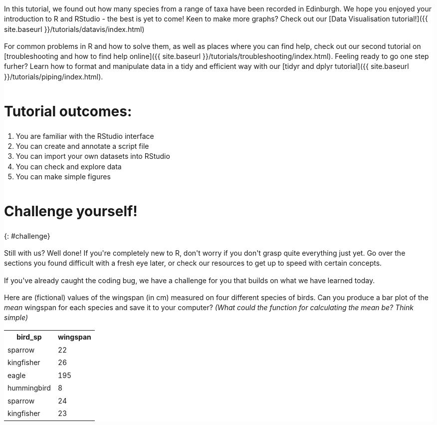 
In this tutorial, we found out how many species from a range of taxa have been recorded in Edinburgh. We hope you enjoyed your introduction to R and RStudio - the best is yet to come! Keen to make more graphs? Check out our [Data Visualisation tutorial!]({{ site.baseurl }}/tutorials/datavis/index.html)

For common problems in R and how to solve them, as well as places where you can find help, check out our second tutorial on [troubleshooting and how to find help online]({{ site.baseurl }}/tutorials/troubleshooting/index.html). Feeling ready to go one step furher? Learn how to format and manipulate data in a tidy and efficient way with our [tidyr and dplyr tutorial]({{ site.baseurl }}/tutorials/piping/index.html).

# Tutorial outcomes:

1. You are familiar with the RStudio interface
2. You can create and annotate a script file
3. You can import your own datasets into RStudio 
4. You can check and explore data
5. You can make simple figures


# Challenge yourself!
{: #challenge}

Still with us? Well done! If you're completely new to R, don't worry if you don't grasp quite everything just yet. Go over the sections you found difficult with a fresh eye later, or check our resources to get up to speed with certain concepts. 

If you've already caught the coding bug, we have a challenge for you that builds on what we have learned today. 

Here are (fictional) values of the wingspan (in cm) measured on four different species of birds. Can you produce a bar plot of the _mean_ wingspan for each species and save it to your computer? _(What could the function for calculating the mean be? Think simple)_

<table>
  <tr>
    <th>bird_sp</th>
    <th>wingspan</th>
  </tr>
  <tr>
    <td>sparrow</td>
    <td>22</td>
  </tr>
  <tr>
    <td>kingfisher</td>
    <td>26</td>
  </tr>
  <tr>
    <td>eagle</td>
    <td>195</td>
  </tr>
  <tr>
    <td>hummingbird</td>
    <td>8</td>
  </tr>
  <tr>
    <td>sparrow</td>
    <td>24</td>
  </tr>
  <tr>
    <td>kingfisher</td>
    <td>23</td>
  </tr>
  <tr>